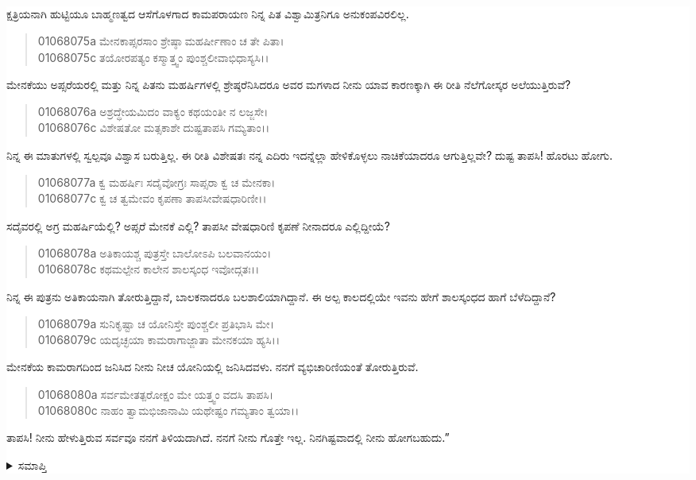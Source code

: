 ಕ್ಷತ್ರಿಯನಾಗಿ ಹುಟ್ಟಿಯೂ ಬಾಹ್ಮಣತ್ವದ ಆಸೆಗೊಳಗಾದ ಕಾಮಪರಾಯಣ ನಿನ್ನ ಪಿತ ವಿಶ್ವಾಮಿತ್ರನಿಗೂ ಅನುಕಂಪವಿರಲಿಲ್ಲ.

> 01068075a ಮೇನಕಾಪ್ಸರಸಾಂ ಶ್ರೇಷ್ಠಾ ಮಹರ್ಷೀಣಾಂ ಚ ತೇ ಪಿತಾ।  
01068075c ತಯೋರಪತ್ಯಂ ಕಸ್ಮಾತ್ತ್ವಂ ಪುಂಶ್ಚಲೀವಾಭಿಧಾಸ್ಯಸಿ।।

ಮೇನಕೆಯು ಅಪ್ಸರೆಯರಲ್ಲಿ ಮತ್ತು ನಿನ್ನ ಪಿತನು ಮಹರ್ಷಿಗಳಲ್ಲಿ ಶ್ರೇಷ್ಠರೆನಿಸಿದರೂ ಅವರ ಮಗಳಾದ ನೀನು ಯಾವ ಕಾರಣಕ್ಕಾಗಿ ಈ ರೀತಿ ನೆಲೆಗೋಸ್ಕರ ಅಲೆಯುತ್ತಿರುವೆ?

> 01068076a ಅಶ್ರದ್ಧೇಯಮಿದಂ ವಾಕ್ಯಂ ಕಥಯಂತೀ ನ ಲಜ್ಜಸೇ।  
01068076c ವಿಶೇಷತೋ ಮತ್ಸಕಾಶೇ ದುಷ್ಟತಾಪಸಿ ಗಮ್ಯತಾಂ।।

ನಿನ್ನ ಈ ಮಾತುಗಳಲ್ಲಿ ಸ್ವಲ್ಪವೂ ವಿಶ್ವಾಸ ಬರುತ್ತಿಲ್ಲ. ಈ ರೀತಿ ವಿಶೇಷತಃ ನನ್ನ ಎದಿರು ಇದನ್ನೆಲ್ಲಾ ಹೇಳಿಕೊಳ್ಳಲು ನಾಚಿಕೆಯಾದರೂ ಆಗುತ್ತಿಲ್ಲವೇ? ದುಷ್ಟ ತಾಪಸಿ! ಹೊರಟು ಹೋಗು.

> 01068077a ಕ್ವ ಮಹರ್ಷಿಃ ಸದೈವೋಗ್ರಃ ಸಾಪ್ಸರಾ ಕ್ವ ಚ ಮೇನಕಾ।  
01068077c ಕ್ವ ಚ ತ್ವಮೇವಂ ಕೃಪಣಾ ತಾಪಸೀವೇಷಧಾರಿಣೀ।।

ಸದೈವರಲ್ಲಿ ಅಗ್ರ ಮಹರ್ಷಿಯೆಲ್ಲಿ? ಅಪ್ಸರೆ ಮೇನಕೆ ಎಲ್ಲಿ? ತಾಪಸೀ ವೇಷಧಾರಿಣಿ ಕೃಪಣೆ ನೀನಾದರೂ ಎಲ್ಲಿದ್ದೀಯೆ?

> 01068078a ಅತಿಕಾಯಶ್ಚ ಪುತ್ರಸ್ತೇ ಬಾಲೋಽಪಿ ಬಲವಾನಯಂ।  
01068078c ಕಥಮಲ್ಪೇನ ಕಾಲೇನ ಶಾಲಸ್ಕಂಧ ಇವೋದ್ಗತಃ।।

ನಿನ್ನ ಈ ಪುತ್ರನು ಅತಿಕಾಯನಾಗಿ ತೋರುತ್ತಿದ್ದಾನೆ, ಬಾಲಕನಾದರೂ ಬಲಶಾಲಿಯಾಗಿದ್ದಾನೆ. ಈ ಅಲ್ಪ ಕಾಲದಲ್ಲಿಯೇ ಇವನು ಹೇಗೆ ಶಾಲಸ್ಕಂಧದ ಹಾಗೆ ಬೆಳೆದಿದ್ದಾನೆ?

> 01068079a ಸುನಿಕೃಷ್ಟಾ ಚ ಯೋನಿಸ್ತೇ ಪುಂಶ್ಚಲೀ ಪ್ರತಿಭಾಸಿ ಮೇ।  
01068079c ಯದೃಚ್ಛಯಾ ಕಾಮರಾಗಾಜ್ಜಾತಾ ಮೇನಕಯಾ ಹ್ಯಸಿ।।

ಮೇನಕೆಯ ಕಾಮರಾಗದಿಂದ ಜನಿಸಿದ ನೀನು ನೀಚ ಯೋನಿಯಲ್ಲಿ ಜನಿಸಿದವಳು. ನನಗೆ ವ್ಯಭಿಚಾರಿಣಿಯಂತೆ ತೋರುತ್ತಿರುವೆ.

> 01068080a ಸರ್ವಮೇತತ್ಪರೋಕ್ಷಂ ಮೇ ಯತ್ತ್ವಂ ವದಸಿ ತಾಪಸಿ।  
01068080c ನಾಹಂ ತ್ವಾಮಭಿಜಾನಾಮಿ ಯಥೇಷ್ಟಂ ಗಮ್ಯತಾಂ ತ್ವಯಾ।।

ತಾಪಸಿ! ನೀನು ಹೇಳುತ್ತಿರುವ ಸರ್ವವೂ ನನಗೆ ತಿಳಿಯದಾಗಿದೆ. ನನಗೆ ನೀನು ಗೊತ್ತೇ ಇಲ್ಲ. ನಿನಗಿಷ್ಟವಾದಲ್ಲಿ ನೀನು ಹೋಗಬಹುದು.”

<details><summary>ಸಮಾಪ್ತಿ</summary></details>

